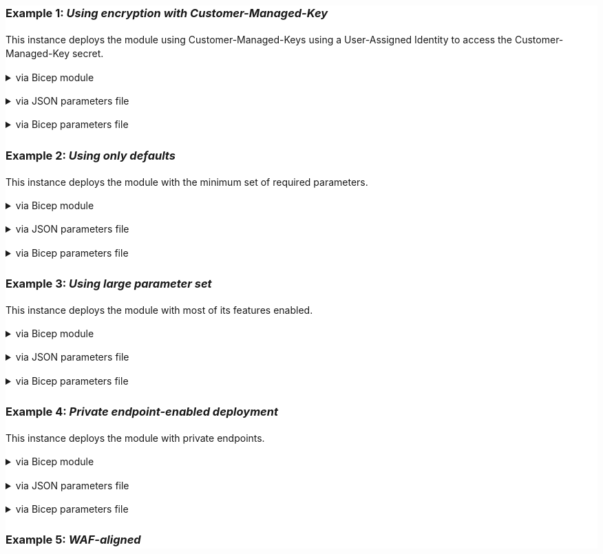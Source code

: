 ### Example 1: _Using encryption with Customer-Managed-Key_

This instance deploys the module using Customer-Managed-Keys using a User-Assigned Identity to access the Customer-Managed-Key secret.


<details><summary>via Bicep module</summary></details>
<p>

<details><summary>via JSON parameters file</summary></details>
<p>

<details><summary>via Bicep parameters file</summary></details>
<p>

### Example 2: _Using only defaults_

This instance deploys the module with the minimum set of required parameters.


<details><summary>via Bicep module</summary></details>
<p>

<details><summary>via JSON parameters file</summary></details>
<p>

<details><summary>via Bicep parameters file</summary></details>
<p>

### Example 3: _Using large parameter set_

This instance deploys the module with most of its features enabled.


<details><summary>via Bicep module</summary></details>
<p>

<details><summary>via JSON parameters file</summary></details>
<p>

<details><summary>via Bicep parameters file</summary></details>
<p>

### Example 4: _Private endpoint-enabled deployment_

This instance deploys the module with private endpoints.


<details><summary>via Bicep module</summary></details>
<p>

<details><summary>via JSON parameters file</summary></details>
<p>

<details><summary>via Bicep parameters file</summary></details>
<p>

### Example 5: _WAF-aligned_
